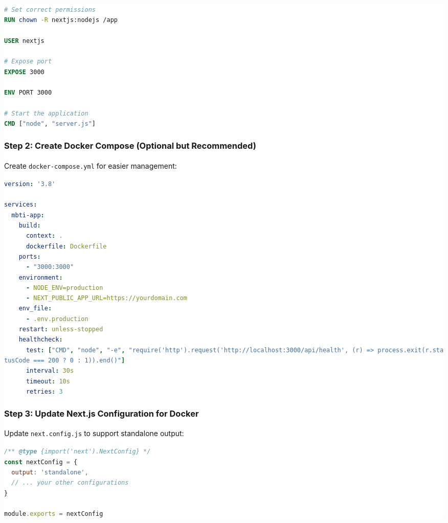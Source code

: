 ```dockerfile
# Set correct permissions
RUN chown -R nextjs:nodejs /app

USER nextjs

# Expose port
EXPOSE 3000

ENV PORT 3000

# Start the application
CMD ["node", "server.js"]
```

### Step 2: Create Docker Compose (Optional but Recommended)

Create `docker-compose.yml` for easier management:

```yaml
version: '3.8'

services:
  mbti-app:
    build:
      context: .
      dockerfile: Dockerfile
    ports:
      - "3000:3000"
    environment:
      - NODE_ENV=production
      - NEXT_PUBLIC_APP_URL=https://yourdomain.com
    env_file:
      - .env.production
    restart: unless-stopped
    healthcheck:
      test: ["CMD", "node", "-e", "require('http').request('http://localhost:3000/api/health', (r) => process.exit(r.statusCode === 200 ? 0 : 1)).end()"]
      interval: 30s
      timeout: 10s
      retries: 3
```

### Step 3: Update Next.js Configuration for Docker

Update `next.config.js` to support standalone output:

```javascript
/** @type {import('next').NextConfig} */
const nextConfig = {
  output: 'standalone',
  // ... your other configurations
}

module.exports = nextConfig
```
